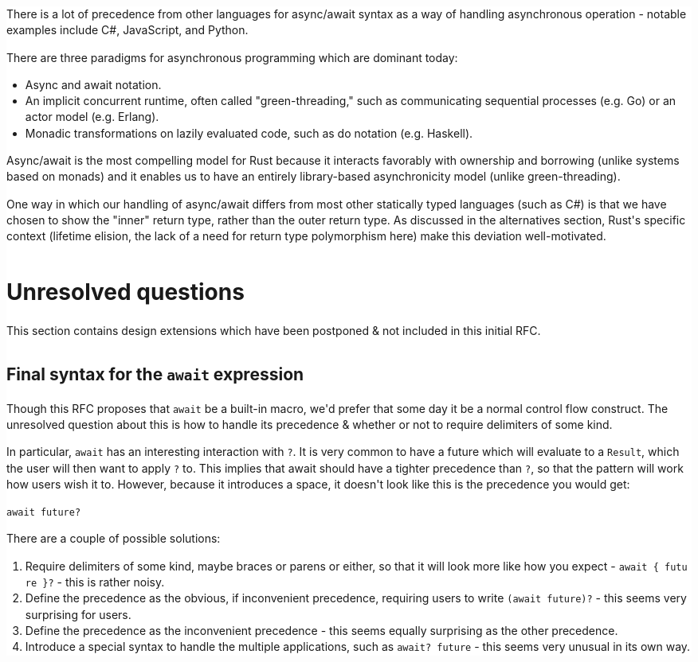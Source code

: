 There is a lot of precedence from other languages for async/await syntax as a
way of handling asynchronous operation - notable examples include C#,
JavaScript, and Python.

There are three paradigms for asynchronous programming which are dominant
today:

- Async and await notation.
- An implicit concurrent runtime, often called "green-threading," such as
  communicating sequential processes (e.g. Go) or an actor model (e.g. Erlang).
- Monadic transformations on lazily evaluated code, such as do notation (e.g.
  Haskell).

Async/await is the most compelling model for Rust because it interacts
favorably with ownership and borrowing (unlike systems based on monads) and it
enables us to have an entirely library-based asynchronicity model (unlike
green-threading).

One way in which our handling of async/await differs from most other statically
typed languages (such as C#) is that we have chosen to show the "inner" return
type, rather than the outer return type. As discussed in the alternatives
section, Rust's specific context (lifetime elision, the lack of a need for
return type polymorphism here) make this deviation well-motivated.

# Unresolved questions
[unresolved]: #unresolved-questions

This section contains design extensions which have been postponed & not
included in this initial RFC.

## Final syntax for the `await` expression

Though this RFC proposes that `await` be a built-in macro, we'd prefer that
some day it be a normal control flow construct. The unresolved question about
this is how to handle its precedence & whether or not to require delimiters of
some kind.

In particular, `await` has an interesting interaction with `?`. It is very
common to have a future which will evaluate to a `Result`, which the user will
then want to apply `?` to. This implies that await should have a tighter
precedence than `?`, so that the pattern will work how users wish it to.
However, because it introduces a space, it doesn't look like this is the
precedence you would get:

```
await future?
```

There are a couple of possible solutions:

1. Require delimiters of some kind, maybe braces or parens or either, so that
   it will look more like how you expect - `await { future }?` - this is rather
   noisy.
2. Define the precedence as the obvious, if inconvenient precedence, requiring
   users to write `(await future)?` - this seems very surprising for users.
3. Define the precedence as the inconvenient precedence - this seems equally
   surprising as the other precedence.
4. Introduce a special syntax to handle the multiple applications, such as
   `await? future` - this seems very unusual in its own way.


[summary]: #summary
[motivation]: #motivation
[guide-level-explanation]: #guide-level-explanation
[reference-level-explanation]: #reference-level-explanation
[drawbacks]: #drawbacks
[alternatives]: #alternatives
[prior-art]: #prior-art